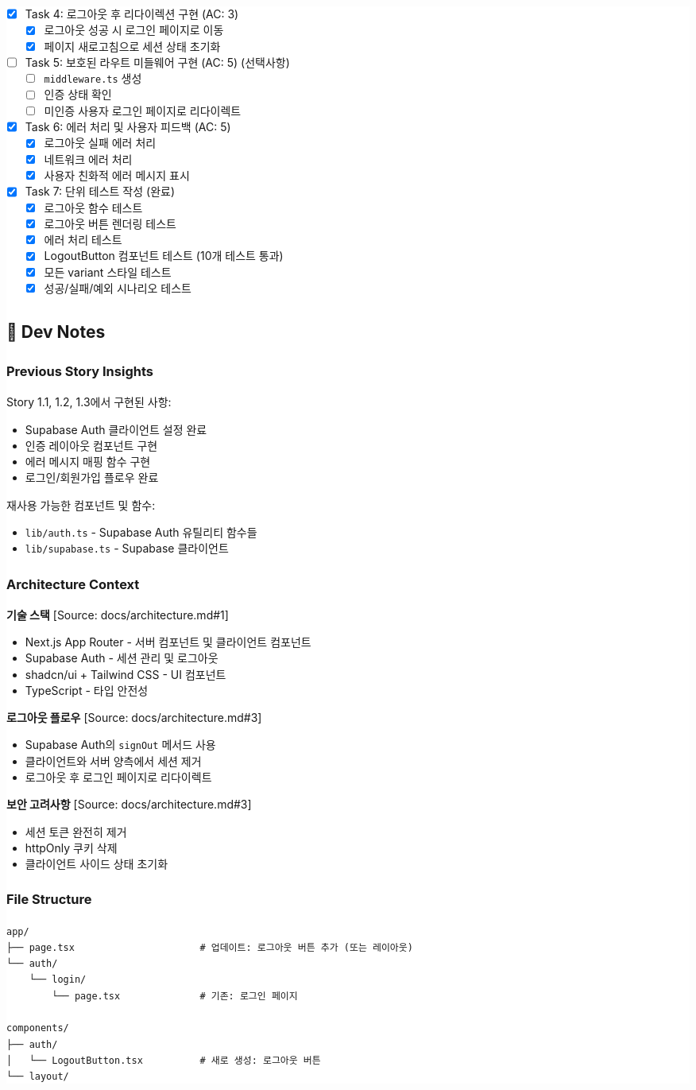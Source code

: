 - [x] Task 4: 로그아웃 후 리다이렉션 구현 (AC: 3)
  - [x] 로그아웃 성공 시 로그인 페이지로 이동
  - [x] 페이지 새로고침으로 세션 상태 초기화

- [ ] Task 5: 보호된 라우트 미들웨어 구현 (AC: 5) (선택사항)
  - [ ] `middleware.ts` 생성
  - [ ] 인증 상태 확인
  - [ ] 미인증 사용자 로그인 페이지로 리다이렉트

- [x] Task 6: 에러 처리 및 사용자 피드백 (AC: 5)
  - [x] 로그아웃 실패 에러 처리
  - [x] 네트워크 에러 처리
  - [x] 사용자 친화적 에러 메시지 표시

- [x] Task 7: 단위 테스트 작성 (완료)
  - [x] 로그아웃 함수 테스트
  - [x] 로그아웃 버튼 렌더링 테스트
  - [x] 에러 처리 테스트
  - [x] LogoutButton 컴포넌트 테스트 (10개 테스트 통과)
  - [x] 모든 variant 스타일 테스트
  - [x] 성공/실패/예외 시나리오 테스트

## 🔧 Dev Notes

### Previous Story Insights
Story 1.1, 1.2, 1.3에서 구현된 사항:
- Supabase Auth 클라이언트 설정 완료
- 인증 레이아웃 컴포넌트 구현
- 에러 메시지 매핑 함수 구현
- 로그인/회원가입 플로우 완료

재사용 가능한 컴포넌트 및 함수:
- `lib/auth.ts` - Supabase Auth 유틸리티 함수들
- `lib/supabase.ts` - Supabase 클라이언트

### Architecture Context

**기술 스택** [Source: docs/architecture.md#1]
- Next.js App Router - 서버 컴포넌트 및 클라이언트 컴포넌트
- Supabase Auth - 세션 관리 및 로그아웃
- shadcn/ui + Tailwind CSS - UI 컴포넌트
- TypeScript - 타입 안전성

**로그아웃 플로우** [Source: docs/architecture.md#3]
- Supabase Auth의 `signOut` 메서드 사용
- 클라이언트와 서버 양측에서 세션 제거
- 로그아웃 후 로그인 페이지로 리다이렉트

**보안 고려사항** [Source: docs/architecture.md#3]
- 세션 토큰 완전히 제거
- httpOnly 쿠키 삭제
- 클라이언트 사이드 상태 초기화

### File Structure
```
app/
├── page.tsx                      # 업데이트: 로그아웃 버튼 추가 (또는 레이아웃)
└── auth/
    └── login/
        └── page.tsx              # 기존: 로그인 페이지

components/
├── auth/
│   └── LogoutButton.tsx          # 새로 생성: 로그아웃 버튼
└── layout/
```